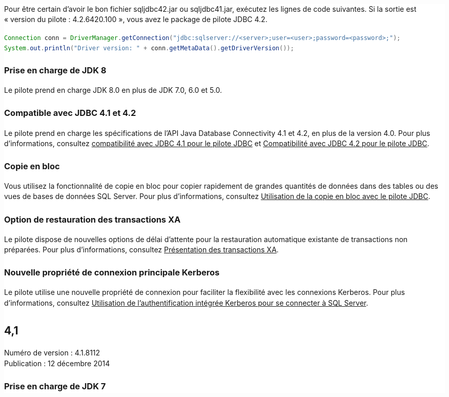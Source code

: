 Pour être certain d’avoir le bon fichier sqljdbc42.jar ou sqljdbc41.jar, exécutez les lignes de code suivantes. Si la sortie est « version du pilote : 4.2.6420.100 », vous avez le package de pilote JDBC 4.2.

```java
Connection conn = DriverManager.getConnection("jdbc:sqlserver://<server>;user=<user>;password=<password>;");
System.out.println("Driver version: " + conn.getMetaData().getDriverVersion());
```

### <a name="support-for-jdk-8"></a>Prise en charge de JDK 8

Le pilote prend en charge JDK 8.0 en plus de JDK 7.0, 6.0 et 5.0.

### <a name="jdbc-41-and-42-compliance"></a>Compatible avec JDBC 4.1 et 4.2

Le pilote prend en charge les spécifications de l’API Java Database Connectivity 4.1 et 4.2, en plus de la version 4.0. Pour plus d’informations, consultez [compatibilité avec JDBC 4.1 pour le pilote JDBC](../../connect/jdbc/jdbc-4-1-compliance-for-the-jdbc-driver.md) et [Compatibilité avec JDBC 4.2 pour le pilote JDBC](../../connect/jdbc/jdbc-4-2-compliance-for-the-jdbc-driver.md).

### <a name="bulk-copy"></a>Copie en bloc

Vous utilisez la fonctionnalité de copie en bloc pour copier rapidement de grandes quantités de données dans des tables ou des vues de bases de données SQL Server. Pour plus d’informations, consultez [Utilisation de la copie en bloc avec le pilote JDBC](../../connect/jdbc/using-bulk-copy-with-the-jdbc-driver.md).

### <a name="xa-transaction-rollback-option"></a>Option de restauration des transactions XA

Le pilote dispose de nouvelles options de délai d’attente pour la restauration automatique existante de transactions non préparées. Pour plus d’informations, consultez [Présentation des transactions XA](../../connect/jdbc/understanding-xa-transactions.md).

### <a name="new-kerberos-principal-connection-property"></a>Nouvelle propriété de connexion principale Kerberos

Le pilote utilise une nouvelle propriété de connexion pour faciliter la flexibilité avec les connexions Kerberos. Pour plus d’informations, consultez [Utilisation de l’authentification intégrée Kerberos pour se connecter à SQL Server](../../connect/jdbc/using-kerberos-integrated-authentication-to-connect-to-sql-server.md).

## <a name="41"></a>4,1

Numéro de version : 4.1.8112  
Publication : 12 décembre 2014

### <a name="support-for-jdk-7"></a>Prise en charge de JDK 7
